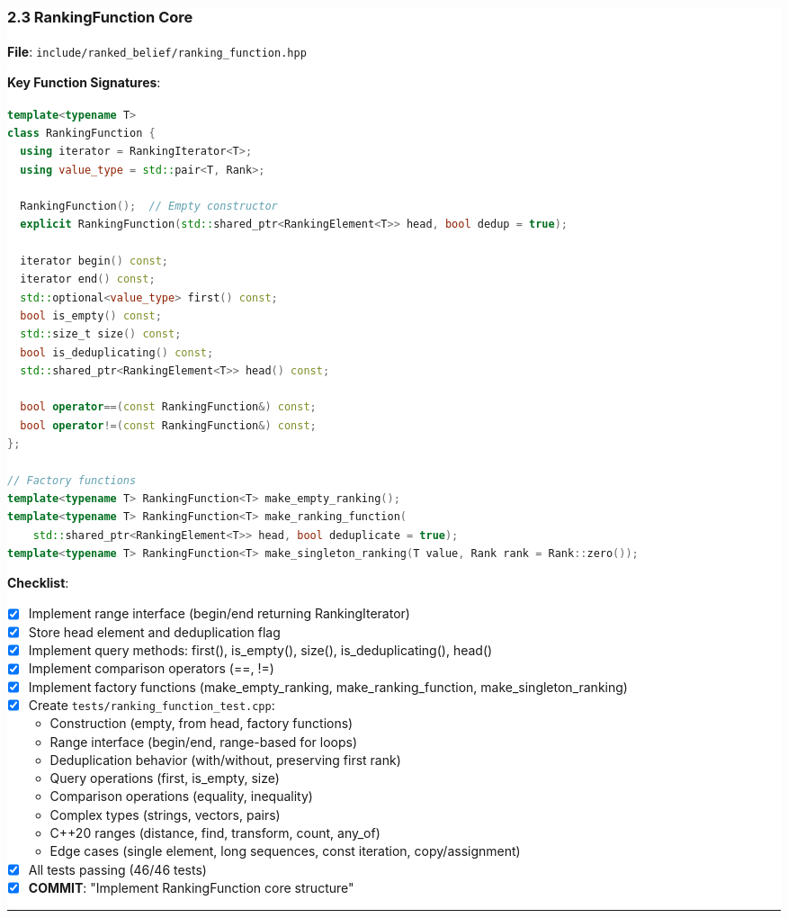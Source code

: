 ### 2.3 RankingFunction<T> Core
**File**: `include/ranked_belief/ranking_function.hpp`

**Key Function Signatures**:
```cpp
template<typename T>
class RankingFunction {
  using iterator = RankingIterator<T>;
  using value_type = std::pair<T, Rank>;
  
  RankingFunction();  // Empty constructor
  explicit RankingFunction(std::shared_ptr<RankingElement<T>> head, bool dedup = true);
  
  iterator begin() const;
  iterator end() const;
  std::optional<value_type> first() const;
  bool is_empty() const;
  std::size_t size() const;
  bool is_deduplicating() const;
  std::shared_ptr<RankingElement<T>> head() const;
  
  bool operator==(const RankingFunction&) const;
  bool operator!=(const RankingFunction&) const;
};

// Factory functions
template<typename T> RankingFunction<T> make_empty_ranking();
template<typename T> RankingFunction<T> make_ranking_function(
    std::shared_ptr<RankingElement<T>> head, bool deduplicate = true);
template<typename T> RankingFunction<T> make_singleton_ranking(T value, Rank rank = Rank::zero());
```

**Checklist**:
- [x] Implement range interface (begin/end returning RankingIterator)
- [x] Store head element and deduplication flag
- [x] Implement query methods: first(), is_empty(), size(), is_deduplicating(), head()
- [x] Implement comparison operators (==, !=)
- [x] Implement factory functions (make_empty_ranking, make_ranking_function, make_singleton_ranking)
- [x] Create `tests/ranking_function_test.cpp`:
  - Construction (empty, from head, factory functions)
  - Range interface (begin/end, range-based for loops)
  - Deduplication behavior (with/without, preserving first rank)
  - Query operations (first, is_empty, size)
  - Comparison operations (equality, inequality)
  - Complex types (strings, vectors, pairs)
  - C++20 ranges (distance, find, transform, count, any_of)
  - Edge cases (single element, long sequences, const iteration, copy/assignment)
- [x] All tests passing (46/46 tests)
- [x] **COMMIT**: "Implement RankingFunction<T> core structure"

---
